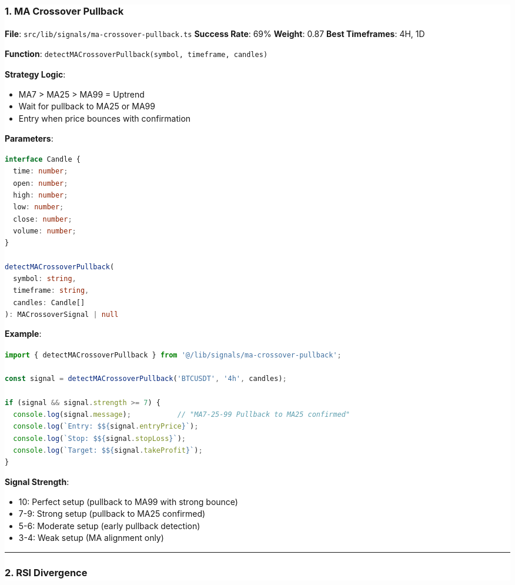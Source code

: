### 1. MA Crossover Pullback

**File**: `src/lib/signals/ma-crossover-pullback.ts`
**Success Rate**: 69%
**Weight**: 0.87
**Best Timeframes**: 4H, 1D

**Function**: `detectMACrossoverPullback(symbol, timeframe, candles)`

**Strategy Logic**:
- MA7 > MA25 > MA99 = Uptrend
- Wait for pullback to MA25 or MA99
- Entry when price bounces with confirmation

**Parameters**:
```typescript
interface Candle {
  time: number;
  open: number;
  high: number;
  low: number;
  close: number;
  volume: number;
}

detectMACrossoverPullback(
  symbol: string,
  timeframe: string,
  candles: Candle[]
): MACrossoverSignal | null
```

**Example**:
```typescript
import { detectMACrossoverPullback } from '@/lib/signals/ma-crossover-pullback';

const signal = detectMACrossoverPullback('BTCUSDT', '4h', candles);

if (signal && signal.strength >= 7) {
  console.log(signal.message);           // "MA7-25-99 Pullback to MA25 confirmed"
  console.log(`Entry: $${signal.entryPrice}`);
  console.log(`Stop: $${signal.stopLoss}`);
  console.log(`Target: $${signal.takeProfit}`);
}
```

**Signal Strength**:
- 10: Perfect setup (pullback to MA99 with strong bounce)
- 7-9: Strong setup (pullback to MA25 confirmed)
- 5-6: Moderate setup (early pullback detection)
- 3-4: Weak setup (MA alignment only)

---

### 2. RSI Divergence
